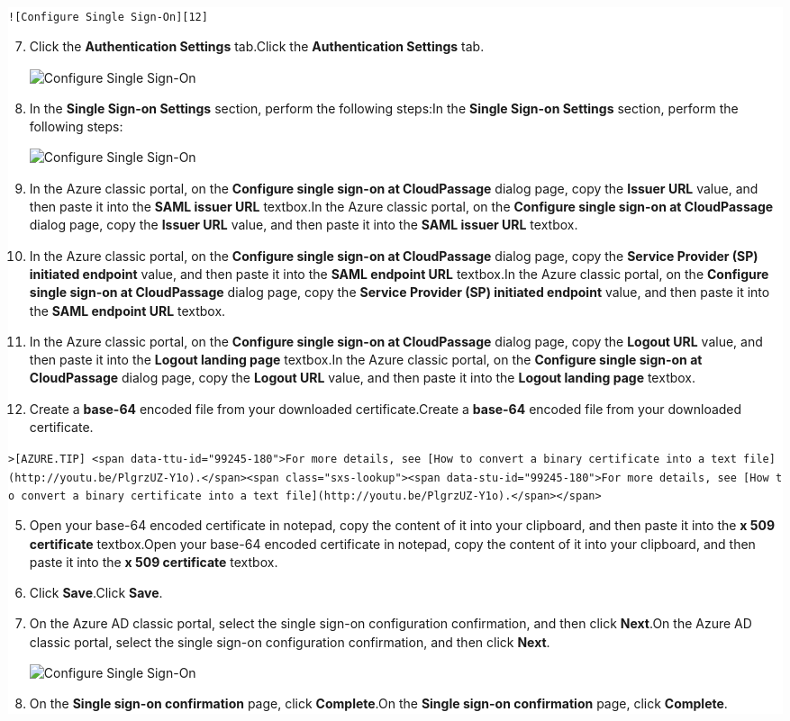     ![Configure Single Sign-On][12]
7. <span data-ttu-id="99245-172">Click the **Authentication Settings** tab.</span><span class="sxs-lookup"><span data-stu-id="99245-172">Click the **Authentication Settings** tab.</span></span> 
   
    ![Configure Single Sign-On][13]
8. <span data-ttu-id="99245-174">In the **Single Sign-on Settings** section, perform the following steps:</span><span class="sxs-lookup"><span data-stu-id="99245-174">In the **Single Sign-on Settings** section, perform the following steps:</span></span> 
   
    ![Configure Single Sign-On][14]
  1. <span data-ttu-id="99245-176">In the Azure classic portal, on the **Configure single sign-on at CloudPassage** dialog page, copy the **Issuer URL** value, and then paste it into the **SAML issuer URL** textbox.</span><span class="sxs-lookup"><span data-stu-id="99245-176">In the Azure classic portal, on the **Configure single sign-on at CloudPassage** dialog page, copy the **Issuer URL** value, and then paste it into the **SAML issuer URL** textbox.</span></span>
  2. <span data-ttu-id="99245-177">In the Azure classic portal, on the **Configure single sign-on at CloudPassage** dialog page, copy the **Service Provider (SP) initiated endpoint** value, and then paste it into the **SAML endpoint URL** textbox.</span><span class="sxs-lookup"><span data-stu-id="99245-177">In the Azure classic portal, on the **Configure single sign-on at CloudPassage** dialog page, copy the **Service Provider (SP) initiated endpoint** value, and then paste it into the **SAML endpoint URL** textbox.</span></span>
  3. <span data-ttu-id="99245-178">In the Azure classic portal, on the **Configure single sign-on at CloudPassage** dialog page, copy the **Logout URL** value, and then paste it into the **Logout landing page** textbox.</span><span class="sxs-lookup"><span data-stu-id="99245-178">In the Azure classic portal, on the **Configure single sign-on at CloudPassage** dialog page, copy the **Logout URL** value, and then paste it into the **Logout landing page** textbox.</span></span>
  4. <span data-ttu-id="99245-179">Create a **base-64** encoded file from your downloaded certificate.</span><span class="sxs-lookup"><span data-stu-id="99245-179">Create a **base-64** encoded file from your downloaded certificate.</span></span> 

    >[AZURE.TIP] <span data-ttu-id="99245-180">For more details, see [How to convert a binary certificate into a text file](http://youtu.be/PlgrzUZ-Y1o).</span><span class="sxs-lookup"><span data-stu-id="99245-180">For more details, see [How to convert a binary certificate into a text file](http://youtu.be/PlgrzUZ-Y1o).</span></span>
  5. <span data-ttu-id="99245-181">Open your base-64 encoded certificate in notepad, copy the content of it into your clipboard, and then paste it into the **x 509 certificate** textbox.</span><span class="sxs-lookup"><span data-stu-id="99245-181">Open your base-64 encoded certificate in notepad, copy the content of it into your clipboard, and then paste it into the **x 509 certificate** textbox.</span></span>
  6. <span data-ttu-id="99245-182">Click **Save**.</span><span class="sxs-lookup"><span data-stu-id="99245-182">Click **Save**.</span></span>


1. <span data-ttu-id="99245-183">On the Azure AD classic portal, select the single sign-on configuration confirmation, and then click **Next**.</span><span class="sxs-lookup"><span data-stu-id="99245-183">On the Azure AD classic portal, select the single sign-on configuration confirmation, and then click **Next**.</span></span> 
   
    ![Configure Single Sign-On][15]
2. <span data-ttu-id="99245-185">On the **Single sign-on confirmation** page, click **Complete**.</span><span class="sxs-lookup"><span data-stu-id="99245-185">On the **Single sign-on confirmation** page, click **Complete**.</span></span> 
   

[1]: https://docstestmedia1.blob.core.windows.net/azure-media/articles/active-directory/media/active-directory-saas-cloudpassage-tutorial/tutorial_general_01.png
[2]: https://docstestmedia1.blob.core.windows.net/azure-media/articles/active-directory/media/active-directory-saas-cloudpassage-tutorial/tutorial_general_02.png
[3]: https://docstestmedia1.blob.core.windows.net/azure-media/articles/active-directory/media/active-directory-saas-cloudpassage-tutorial/tutorial_general_03.png
[4]: https://docstestmedia1.blob.core.windows.net/azure-media/articles/active-directory/media/active-directory-saas-cloudpassage-tutorial/tutorial_general_04.png
[5]: https://docstestmedia1.blob.core.windows.net/azure-media/articles/active-directory/media/active-directory-saas-cloudpassage-tutorial/tutorial_cloudpassage_01.png
[6]: https://docstestmedia1.blob.core.windows.net/azure-media/articles/active-directory/media/active-directory-saas-cloudpassage-tutorial/tutorial_cloudpassage_02.png
[7]: https://docstestmedia1.blob.core.windows.net/azure-media/articles/active-directory/media/active-directory-saas-cloudpassage-tutorial/tutorial_general_05.png
[8]: https://docstestmedia1.blob.core.windows.net/azure-media/articles/active-directory/media/active-directory-saas-cloudpassage-tutorial/tutorial_cloudpassage_03.png
[9]: https://docstestmedia1.blob.core.windows.net/azure-media/articles/active-directory/media/active-directory-saas-cloudpassage-tutorial/tutorial_cloudpassage_04.png
[10]: https://docstestmedia1.blob.core.windows.net/azure-media/articles/active-directory/media/active-directory-saas-cloudpassage-tutorial/tutorial_cloudpassage_05.png
[11]: https://docstestmedia1.blob.core.windows.net/azure-media/articles/active-directory/media/active-directory-saas-cloudpassage-tutorial/tutorial_cloudpassage_06.png
[12]: https://docstestmedia1.blob.core.windows.net/azure-media/articles/active-directory/media/active-directory-saas-cloudpassage-tutorial/tutorial_cloudpassage_07.png
[13]: https://docstestmedia1.blob.core.windows.net/azure-media/articles/active-directory/media/active-directory-saas-cloudpassage-tutorial/tutorial_cloudpassage_08.png
[14]: https://docstestmedia1.blob.core.windows.net/azure-media/articles/active-directory/media/active-directory-saas-cloudpassage-tutorial/tutorial_cloudpassage_09.png
[15]: https://docstestmedia1.blob.core.windows.net/azure-media/articles/active-directory/media/active-directory-saas-cloudpassage-tutorial/tutorial_cloudpassage_10.png
[16]: https://docstestmedia1.blob.core.windows.net/azure-media/articles/active-directory/media/active-directory-saas-cloudpassage-tutorial/tutorial_cloudpassage_11.png
[17]: https://docstestmedia1.blob.core.windows.net/azure-media/articles/active-directory/media/active-directory-saas-cloudpassage-tutorial/tutorial_general_10.png
[18]: https://docstestmedia1.blob.core.windows.net/azure-media/articles/active-directory/media/active-directory-saas-cloudpassage-tutorial/tutorial_general_11.png
[19]: https://docstestmedia1.blob.core.windows.net/azure-media/articles/active-directory/media/active-directory-saas-cloudpassage-tutorial/tutorial_general_12.png
[20]: https://docstestmedia1.blob.core.windows.net/azure-media/articles/active-directory/media/active-directory-saas-cloudpassage-tutorial/tutorial_general_14.png
[21]: https://docstestmedia1.blob.core.windows.net/azure-media/articles/active-directory/media/active-directory-saas-cloudpassage-tutorial/tutorial_cloudpassage_14.png
[22]: https://docstestmedia1.blob.core.windows.net/azure-media/articles/active-directory/media/active-directory-saas-cloudpassage-tutorial/tutorial_cloudpassage_15.png
[23]: https://docstestmedia1.blob.core.windows.net/azure-media/articles/active-directory/media/active-directory-saas-cloudpassage-tutorial/tutorial_cloudpassage_16.png
[24]: https://docstestmedia1.blob.core.windows.net/azure-media/articles/active-directory/media/active-directory-saas-cloudpassage-tutorial/tutorial_cloudpassage_17.png
[25]: https://docstestmedia1.blob.core.windows.net/azure-media/articles/active-directory/media/active-directory-saas-cloudpassage-tutorial/tutorial_general_15.png
[26]: https://docstestmedia1.blob.core.windows.net/azure-media/articles/active-directory/media/active-directory-saas-cloudpassage-tutorial/tutorial_cloudpassage_12.png
[27]: https://docstestmedia1.blob.core.windows.net/azure-media/articles/active-directory/media/active-directory-saas-cloudpassage-tutorial/tutorial_cloudpassage_13.png
[28]: https://docstestmedia1.blob.core.windows.net/azure-media/articles/active-directory/media/active-directory-saas-cloudpassage-tutorial/tutorial_cloudpassage_15.png
[29]: https://docstestmedia1.blob.core.windows.net/azure-media/articles/active-directory/media/active-directory-saas-cloudpassage-tutorial/tutorial_general_16.png
[30]: https://docstestmedia1.blob.core.windows.net/azure-media/articles/active-directory/media/active-directory-saas-cloudpassage-tutorial/tutorial_general_17.png